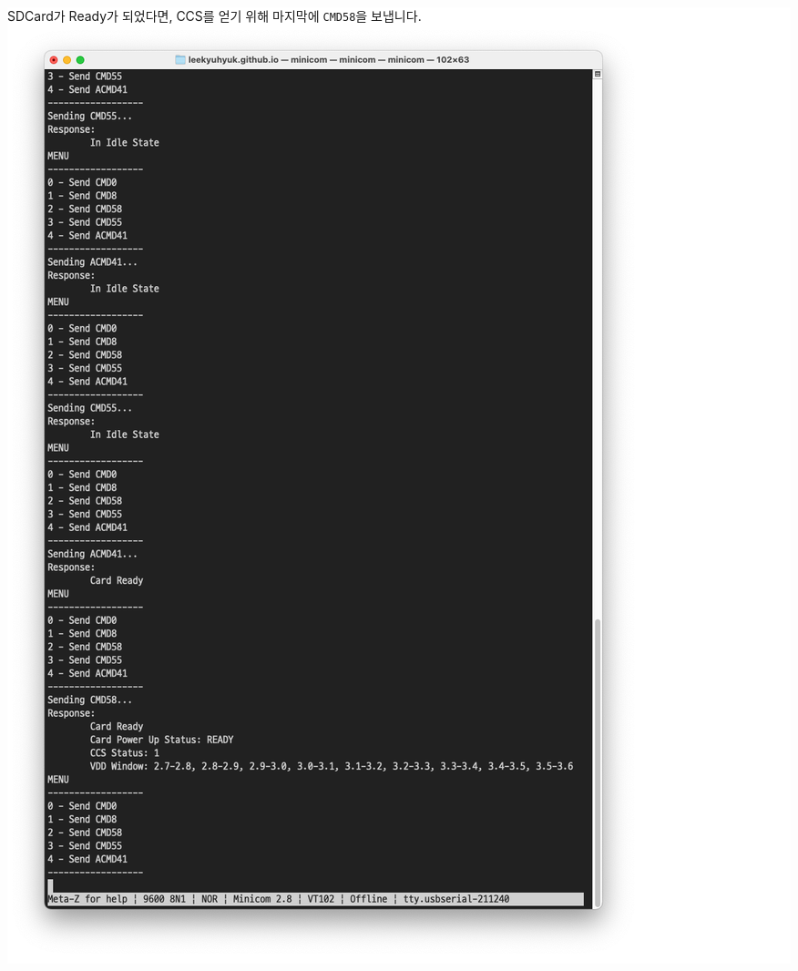 SDCard가 Ready가 되었다면, CCS를 얻기 위해 마지막에 `CMD58`을 보냅니다.  
![CLI 2](/assets/image/2022-09-02-AVR-ATmega328P-SDCard-3/AVR-ATmega328P-SDCard-3_4.png)
